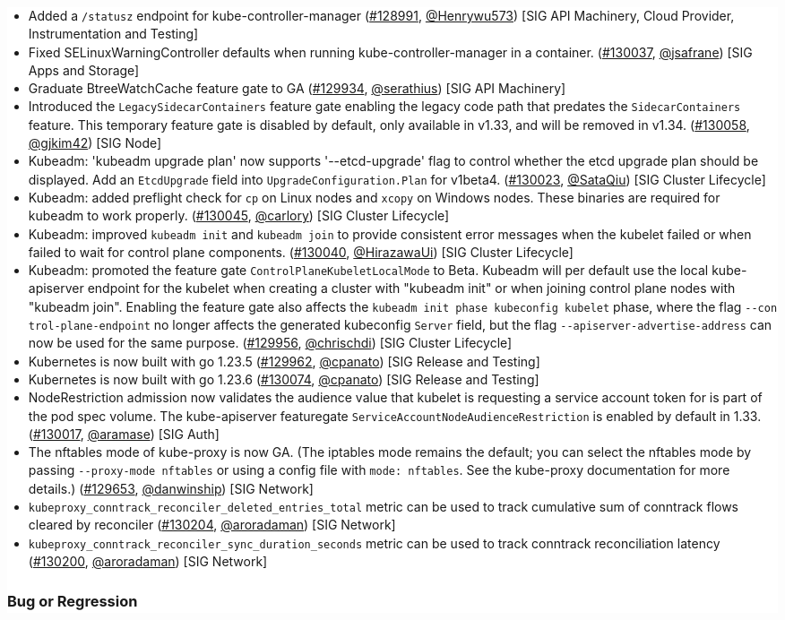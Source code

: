 - Added a `/statusz` endpoint for kube-controller-manager ([#128991](https://github.com/kubernetes/kubernetes/pull/128991), [@Henrywu573](https://github.com/Henrywu573)) [SIG API Machinery, Cloud Provider, Instrumentation and Testing]
- Fixed SELinuxWarningController defaults when running kube-controller-manager in a container. ([#130037](https://github.com/kubernetes/kubernetes/pull/130037), [@jsafrane](https://github.com/jsafrane)) [SIG Apps and Storage]
- Graduate BtreeWatchCache feature gate to GA ([#129934](https://github.com/kubernetes/kubernetes/pull/129934), [@serathius](https://github.com/serathius)) [SIG API Machinery]
- Introduced the `LegacySidecarContainers` feature gate enabling the legacy code path that predates the `SidecarContainers` feature. This temporary feature gate is disabled by default, only available in v1.33, and will be removed in v1.34. ([#130058](https://github.com/kubernetes/kubernetes/pull/130058), [@gjkim42](https://github.com/gjkim42)) [SIG Node]
- Kubeadm: 'kubeadm upgrade plan' now supports '--etcd-upgrade' flag to control whether the etcd upgrade plan should be displayed. Add an `EtcdUpgrade` field into `UpgradeConfiguration.Plan` for v1beta4. ([#130023](https://github.com/kubernetes/kubernetes/pull/130023), [@SataQiu](https://github.com/SataQiu)) [SIG Cluster Lifecycle]
- Kubeadm: added preflight check for `cp` on Linux nodes and `xcopy` on Windows nodes. These binaries are required for kubeadm to work properly. ([#130045](https://github.com/kubernetes/kubernetes/pull/130045), [@carlory](https://github.com/carlory)) [SIG Cluster Lifecycle]
- Kubeadm: improved `kubeadm init` and `kubeadm join` to provide consistent error messages when the kubelet failed or when failed to wait for control plane components. ([#130040](https://github.com/kubernetes/kubernetes/pull/130040), [@HirazawaUi](https://github.com/HirazawaUi)) [SIG Cluster Lifecycle]
- Kubeadm: promoted the feature gate `ControlPlaneKubeletLocalMode` to Beta. Kubeadm will per default use the local kube-apiserver endpoint for the kubelet when creating a cluster with "kubeadm init" or when joining control plane nodes with "kubeadm join". Enabling the feature gate also affects the `kubeadm init phase kubeconfig kubelet` phase, where the flag `--control-plane-endpoint` no longer affects the generated kubeconfig `Server` field, but the flag `--apiserver-advertise-address` can now be used for the same purpose. ([#129956](https://github.com/kubernetes/kubernetes/pull/129956), [@chrischdi](https://github.com/chrischdi)) [SIG Cluster Lifecycle]
- Kubernetes is now built with go 1.23.5 ([#129962](https://github.com/kubernetes/kubernetes/pull/129962), [@cpanato](https://github.com/cpanato)) [SIG Release and Testing]
- Kubernetes is now built with go 1.23.6 ([#130074](https://github.com/kubernetes/kubernetes/pull/130074), [@cpanato](https://github.com/cpanato)) [SIG Release and Testing]
- NodeRestriction admission now validates the audience value that kubelet is requesting a service account token for is part of the pod spec volume. The kube-apiserver featuregate `ServiceAccountNodeAudienceRestriction` is enabled by default in 1.33. ([#130017](https://github.com/kubernetes/kubernetes/pull/130017), [@aramase](https://github.com/aramase)) [SIG Auth]
- The nftables mode of kube-proxy is now GA. (The iptables mode remains the
  default; you can select the nftables mode by passing `--proxy-mode nftables`
  or using a config file with `mode: nftables`. See the kube-proxy documentation
  for more details.) ([#129653](https://github.com/kubernetes/kubernetes/pull/129653), [@danwinship](https://github.com/danwinship)) [SIG Network]
- `kubeproxy_conntrack_reconciler_deleted_entries_total` metric can be used to track cumulative sum of conntrack flows cleared by reconciler ([#130204](https://github.com/kubernetes/kubernetes/pull/130204), [@aroradaman](https://github.com/aroradaman)) [SIG Network]
- `kubeproxy_conntrack_reconciler_sync_duration_seconds` metric can be used to track conntrack reconciliation latency ([#130200](https://github.com/kubernetes/kubernetes/pull/130200), [@aroradaman](https://github.com/aroradaman)) [SIG Network]

### Bug or Regression
